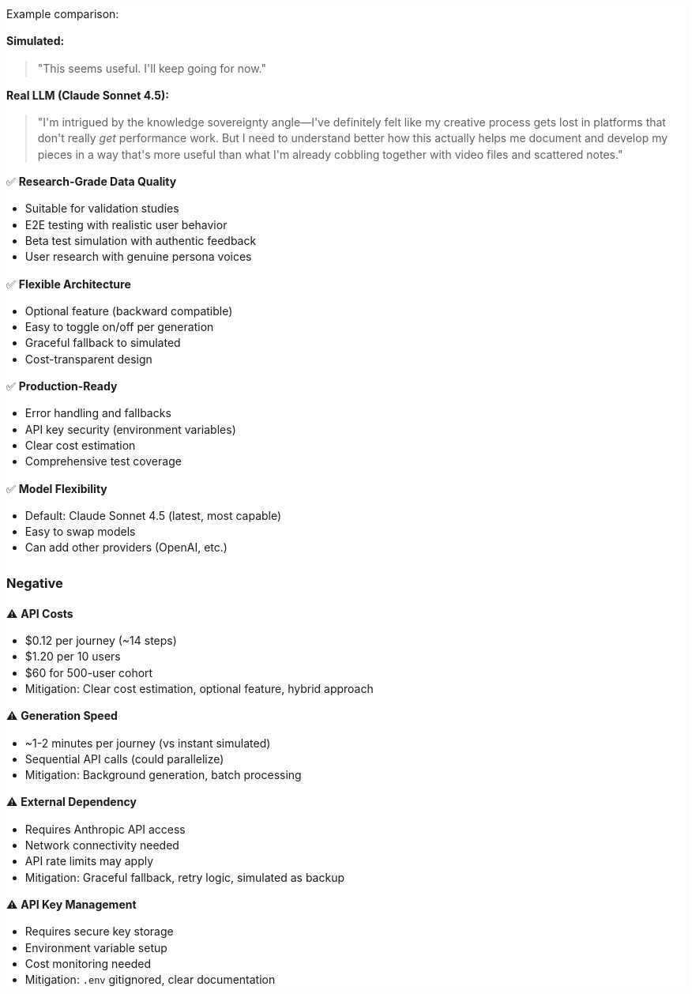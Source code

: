 Example comparison:

**Simulated:**
> "This seems useful. I'll keep going for now."

**Real LLM (Claude Sonnet 4.5):**
> "I'm intrigued by the knowledge sovereignty angle—I've definitely felt like my creative process gets lost in platforms that don't really *get* performance work. But I need to understand better how this actually helps me document and develop my pieces in a way that's more useful than what I'm already cobbling together with video files and scattered notes."

✅ **Research-Grade Data Quality**
- Suitable for validation studies
- E2E testing with realistic user behavior
- Beta test simulation with authentic feedback
- User research with genuine persona voices

✅ **Flexible Architecture**
- Optional feature (backward compatible)
- Easy to toggle on/off per generation
- Graceful fallback to simulated
- Cost-transparent design

✅ **Production-Ready**
- Error handling and fallbacks
- API key security (environment variables)
- Clear cost estimation
- Comprehensive test coverage

✅ **Model Flexibility**
- Default: Claude Sonnet 4.5 (latest, most capable)
- Easy to swap models
- Can add other providers (OpenAI, etc.)

### Negative

⚠️ **API Costs**
- $0.12 per journey (~14 steps)
- $1.20 per 10 users
- $60 for 500-user cohort
- Mitigation: Clear cost estimation, optional feature, hybrid approach

⚠️ **Generation Speed**
- ~1-2 minutes per journey (vs instant simulated)
- Sequential API calls (could parallelize)
- Mitigation: Background generation, batch processing

⚠️ **External Dependency**
- Requires Anthropic API access
- Network connectivity needed
- API rate limits may apply
- Mitigation: Graceful fallback, retry logic, simulated as backup

⚠️ **API Key Management**
- Requires secure key storage
- Environment variable setup
- Cost monitoring needed
- Mitigation: `.env` gitignored, clear documentation
